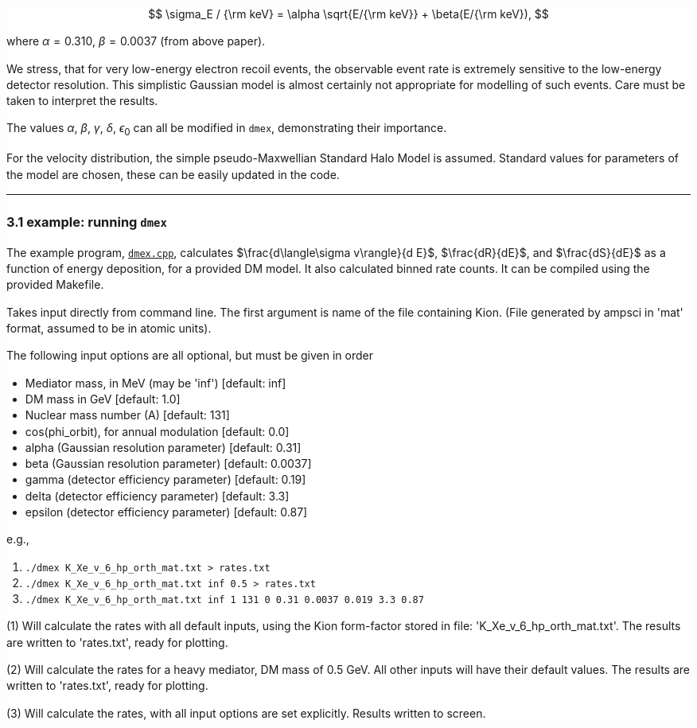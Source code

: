 $$
\sigma_E / {\rm keV} = \alpha \sqrt{E/{\rm keV}} + \beta(E/{\rm keV}),
$$

where $\alpha=0.310$, $\beta=0.0037$ (from above paper).

We stress, that for very low-energy electron recoil events, the observable event
rate is extremely sensitive to the low-energy detector resolution. This
simplistic Gaussian model is almost certainly not appropriate for modelling of
such events. Care must be taken to interpret the results.

The values $\alpha$, $\beta$, $\gamma$, $\delta$, $\epsilon_0$ can all be modified in `dmex`,
demonstrating their importance.

For the velocity distribution, the simple pseudo-Maxwellian Standard Halo Model is assumed.
Standard values for parameters of the model are chosen, these can be easily updated in the code.

----

### 3.1 example: running `dmex`

The example program, [`dmex.cpp`](./dmex.cpp), calculates $\frac{d\langle\sigma v\rangle}{d E}$,
$\frac{dR}{dE}$, and $\frac{dS}{dE}$ as a function of energy deposition, for a provided DM model.
It also calculated binned rate counts.
It can be compiled using the provided Makefile.

Takes input directly from command line.
The first argument is name of the file containing Kion.
(File generated by ampsci in 'mat' format, assumed to be in atomic units).

The following input options are all optional, but must be given in order

- Mediator mass, in MeV (may be 'inf')      [default: inf]
- DM mass in GeV                            [default: 1.0]
- Nuclear mass number (A)                   [default: 131]
- cos(phi_orbit), for annual modulation     [default: 0.0]
- alpha (Gaussian resolution parameter)     [default: 0.31]
- beta (Gaussian resolution parameter)      [default: 0.0037]
- gamma (detector efficiency parameter)     [default: 0.19]
- delta (detector efficiency parameter)     [default: 3.3]
- epsilon (detector efficiency parameter)   [default: 0.87]

e.g.,

  1. `./dmex K_Xe_v_6_hp_orth_mat.txt > rates.txt`
  2. `./dmex K_Xe_v_6_hp_orth_mat.txt inf 0.5 > rates.txt`
  3. `./dmex K_Xe_v_6_hp_orth_mat.txt inf 1 131 0 0.31 0.0037 0.019 3.3 0.87`

(1) Will calculate the rates with all default inputs, using the
    Kion form-factor stored in file: 'K_Xe_v_6_hp_orth_mat.txt'.
    The results are written to 'rates.txt', ready for plotting.

(2) Will calculate the rates for a heavy mediator, DM mass of 0.5 GeV.
    All other inputs will have their default values.
    The results are written to 'rates.txt', ready for plotting.

(3) Will calculate the rates, with all input options are set explicitly.
    Results written to screen.


[arXiv-badge]: https://img.shields.io/badge/arXiv-xxxx.yyyyy-b31b1b.svg?style=flat
[arXiv-url]: https://arxiv.org/abs/xxxx.yyyyy